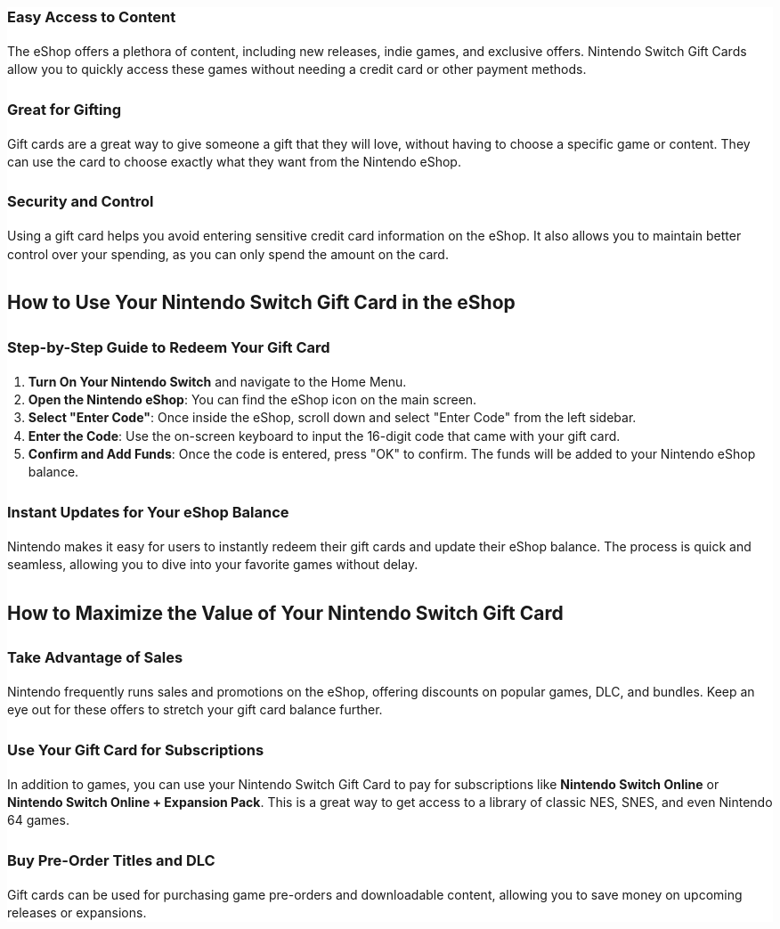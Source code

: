 ### Easy Access to Content
The eShop offers a plethora of content, including new releases, indie games, and exclusive offers. Nintendo Switch Gift Cards allow you to quickly access these games without needing a credit card or other payment methods.

### Great for Gifting
Gift cards are a great way to give someone a gift that they will love, without having to choose a specific game or content. They can use the card to choose exactly what they want from the Nintendo eShop.

### Security and Control
Using a gift card helps you avoid entering sensitive credit card information on the eShop. It also allows you to maintain better control over your spending, as you can only spend the amount on the card.

## How to Use Your Nintendo Switch Gift Card in the eShop

### Step-by-Step Guide to Redeem Your Gift Card

1. **Turn On Your Nintendo Switch** and navigate to the Home Menu.
2. **Open the Nintendo eShop**: You can find the eShop icon on the main screen.
3. **Select "Enter Code"**: Once inside the eShop, scroll down and select "Enter Code" from the left sidebar.
4. **Enter the Code**: Use the on-screen keyboard to input the 16-digit code that came with your gift card.
5. **Confirm and Add Funds**: Once the code is entered, press "OK" to confirm. The funds will be added to your Nintendo eShop balance.

### Instant Updates for Your eShop Balance
Nintendo makes it easy for users to instantly redeem their gift cards and update their eShop balance. The process is quick and seamless, allowing you to dive into your favorite games without delay.

## How to Maximize the Value of Your Nintendo Switch Gift Card

### Take Advantage of Sales
Nintendo frequently runs sales and promotions on the eShop, offering discounts on popular games, DLC, and bundles. Keep an eye out for these offers to stretch your gift card balance further.

### Use Your Gift Card for Subscriptions
In addition to games, you can use your Nintendo Switch Gift Card to pay for subscriptions like **Nintendo Switch Online** or **Nintendo Switch Online + Expansion Pack**. This is a great way to get access to a library of classic NES, SNES, and even Nintendo 64 games.

### Buy Pre-Order Titles and DLC
Gift cards can be used for purchasing game pre-orders and downloadable content, allowing you to save money on upcoming releases or expansions.
